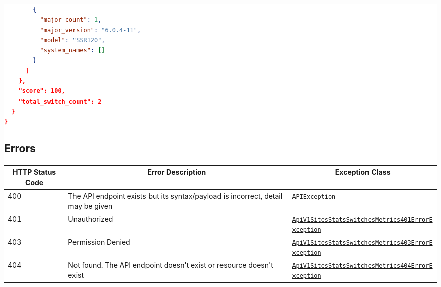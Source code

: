 ```json
        {
          "major_count": 1,
          "major_version": "6.0.4-11",
          "model": "SSR120",
          "system_names": []
        }
      ]
    },
    "score": 100,
    "total_switch_count": 2
  }
}
```

## Errors

| HTTP Status Code | Error Description | Exception Class |
|  --- | --- | --- |
| 400 | The API endpoint exists but its syntax/payload is incorrect, detail may be given | `APIException` |
| 401 | Unauthorized | [`ApiV1SitesStatsSwitchesMetrics401ErrorException`](../../doc/models/api-v1-sites-stats-switches-metrics-401-error-exception.md) |
| 403 | Permission Denied | [`ApiV1SitesStatsSwitchesMetrics403ErrorException`](../../doc/models/api-v1-sites-stats-switches-metrics-403-error-exception.md) |
| 404 | Not found. The API endpoint doesn't exist or resource doesn't exist | [`ApiV1SitesStatsSwitchesMetrics404ErrorException`](../../doc/models/api-v1-sites-stats-switches-metrics-404-error-exception.md) |

